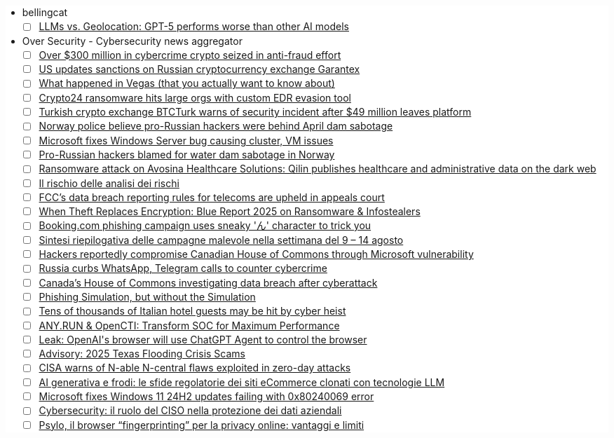 - bellingcat
  - [ ] [LLMs vs. Geolocation: GPT-5 performs worse than other AI models](https://www.bellingcat.com/resources/2025/08/14/llms-vs-geolocation-gpt-5-performs-worse-than-other-ai-models/)
- Over Security - Cybersecurity news aggregator
  - [ ] [Over $300 million in cybercrime crypto seized in anti-fraud effort](https://www.bleepingcomputer.com/news/security/over-300-million-in-cybercrime-crypto-seized-in-anti-fraud-effort/)
  - [ ] [US updates sanctions on Russian cryptocurrency exchange Garantex](https://therecord.media/treasury-department-renews-sanctions-garantex-grinex)
  - [ ] [What happened in Vegas (that you actually want to know about)](https://blog.talosintelligence.com/what-happened-in-vegas-that-you-actually-want-to-know-about/)
  - [ ] [Crypto24 ransomware hits large orgs with custom EDR evasion tool](https://www.bleepingcomputer.com/news/security/crypto24-ransomware-hits-large-orgs-with-custom-edr-evasion-tool/)
  - [ ] [Turkish crypto exchange BTCTurk warns of security incident after $49 million leaves platform](https://therecord.media/turkish-crypto-exchange-warns-cyber-incident)
  - [ ] [Norway police believe pro-Russian hackers were behind April dam sabotage](https://therecord.media/norway-police-suspect-pro-russian-hackers-dam-sabotage)
  - [ ] [Microsoft fixes Windows Server bug causing cluster, VM issues](https://www.bleepingcomputer.com/news/microsoft/microsoft-fixes-windows-server-bug-causing-cluster-vm-issues/)
  - [ ] [Pro-Russian hackers blamed for water dam sabotage in Norway](https://www.bleepingcomputer.com/news/security/pro-russian-hackers-blamed-for-water-dam-sabotage-in-norway/)
  - [ ] [Ransomware attack on Avosina Healthcare Solutions: Qilin publishes healthcare and administrative data on the dark web](https://www.suspectfile.com/ransomware-attack-on-avosina-healthcare-solutions-qilin-publishes-healthcare-and-administrative-data-on-the-dark-web/)
  - [ ] [Il rischio delle analisi dei rischi](https://www.cybersecurity360.it/cultura-cyber/il-rischio-delle-analisi-dei-rischi/)
  - [ ] [FCC’s data breach reporting rules for telecoms are upheld in appeals court](https://therecord.media/fcc-data-breach-reporting-rule-held-up-appeals-court)
  - [ ] [When Theft Replaces Encryption: Blue Report 2025 on Ransomware & Infostealers](https://www.bleepingcomputer.com/news/security/when-theft-replaces-encryption-blue-report-2025-on-ransomware-and-infostealers/)
  - [ ] [Booking.com phishing campaign uses sneaky 'ん' character to trick you](https://www.bleepingcomputer.com/news/security/bookingcom-phishing-campaign-uses-sneaky-character-to-trick-you/)
  - [ ] [Sintesi riepilogativa delle campagne malevole nella settimana del 9 – 14 agosto](https://cert-agid.gov.it/news/sintesi-riepilogativa-delle-campagne-malevole-nella-settimana-del-9-14-agosto/)
  - [ ] [Hackers reportedly compromise Canadian House of Commons through Microsoft vulnerability](https://therecord.media/hackers-compromise-canada-house-of-commons)
  - [ ] [Russia curbs WhatsApp, Telegram calls to counter cybercrime](https://therecord.media/russia-restricts-voice-calls-whatsapp-telegram-cybercrime)
  - [ ] [Canada’s House of Commons investigating data breach after cyberattack](https://www.bleepingcomputer.com/news/security/canadas-house-of-commons-investigating-data-breach-after-cyberattack/)
  - [ ] [Phishing Simulation, but without the Simulation](https://catchingphish.com/posts/f/phishing-simulation-but-without-the-simulation)
  - [ ] [Tens of thousands of Italian hotel guests may be hit by cyber heist](https://therecord.media/italy-hotel-guests-possible-data-breach-ids)
  - [ ] [ANY.RUN & OpenCTI: Transform SOC for Maximum Performance](https://any.run/cybersecurity-blog/opencti-integration/)
  - [ ] [Leak: OpenAI's browser will use ChatGPT Agent to control the browser](https://www.bleepingcomputer.com/news/artificial-intelligence/leak-openais-browser-will-use-chatgpt-agent-to-control-the-browser/)
  - [ ] [Advisory: 2025 Texas Flooding Crisis Scams](https://bfore.ai/report/advisory-2025-texas-flooding-crisis-scams/)
  - [ ] [CISA warns of N-able N-central flaws exploited in zero-day attacks](https://www.bleepingcomputer.com/news/security/cisa-warns-of-n-able-n-central-flaws-exploited-in-zero-day-attacks/)
  - [ ] [AI generativa e frodi: le sfide regolatorie dei siti eCommerce clonati con tecnologie LLM](https://www.cybersecurity360.it/nuove-minacce/ai-generativa-e-frodi-le-sfide-regolatorie-dei-siti-ecommerce-clonati-con-tecnologie-llm/)
  - [ ] [Microsoft fixes Windows 11 24H2 updates failing with 0x80240069 error](https://www.bleepingcomputer.com/news/microsoft/microsoft-fixes-windows-11-24h2-updates-failing-with-0x80240069-error/)
  - [ ] [Cybersecurity: il ruolo del CISO nella protezione dei dati aziendali](https://www.cybersecurity360.it/soluzioni-aziendali/ciso-cybersecurity-ruolo-protezione-dei-dati-aziendali/)
  - [ ] [Psylo, il browser “fingerprinting” per la privacy online: vantaggi e limiti](https://www.cybersecurity360.it/soluzioni-aziendali/psylo-il-browser-fingerprinting-per-la-privacy-online-vantaggi-e-limiti/)